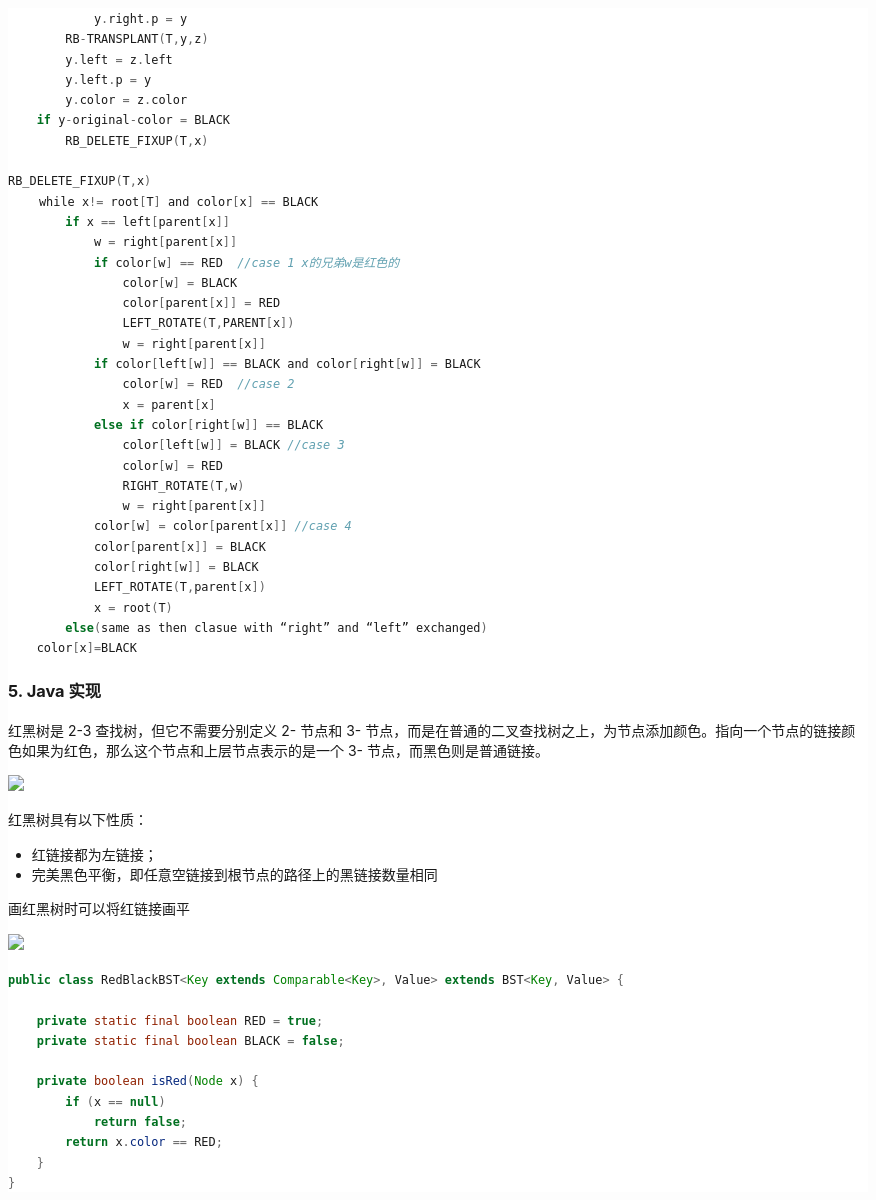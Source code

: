 ```c
            y.right.p = y
        RB-TRANSPLANT(T,y,z)
        y.left = z.left
        y.left.p = y
        y.color = z.color
    if y-original-color = BLACK
    	RB_DELETE_FIXUP(T,x)
        
RB_DELETE_FIXUP(T,x)
 　　while x!= root[T] and color[x] == BLACK
    	if x == left[parent[x]]
        	w = right[parent[x]]
            if color[w] == RED  //case 1 x的兄弟w是红色的
            	color[w] = BLACK
                color[parent[x]] = RED
                LEFT_ROTATE(T,PARENT[x])
                w = right[parent[x]]
            if color[left[w]] == BLACK and color[right[w]] = BLACK
            	color[w] = RED  //case 2
                x = parent[x]
            else if color[right[w]] == BLACK
            	color[left[w]] = BLACK //case 3
                color[w] = RED
                RIGHT_ROTATE(T,w)
                w = right[parent[x]]
            color[w] = color[parent[x]] //case 4
            color[parent[x]] = BLACK
            color[right[w]] = BLACK
            LEFT_ROTATE(T,parent[x])
            x = root(T)
		else(same as then clasue with “right” and “left” exchanged)
	color[x]=BLACK
```

### 5. Java 实现

红黑树是 2-3 查找树，但它不需要分别定义 2- 节点和 3- 节点，而是在普通的二叉查找树之上，为节点添加颜色。指向一个节点的链接颜色如果为红色，那么这个节点和上层节点表示的是一个 3- 节点，而黑色则是普通链接。

![](../../pics/data/data_21.png)

红黑树具有以下性质：

- 红链接都为左链接；
- 完美黑色平衡，即任意空链接到根节点的路径上的黑链接数量相同

画红黑树时可以将红链接画平

![](../../pics/data/data_22.png)

```java
public class RedBlackBST<Key extends Comparable<Key>, Value> extends BST<Key, Value> {

    private static final boolean RED = true;
    private static final boolean BLACK = false;

    private boolean isRed(Node x) {
        if (x == null)
            return false;
        return x.color == RED;
    }
}
```
